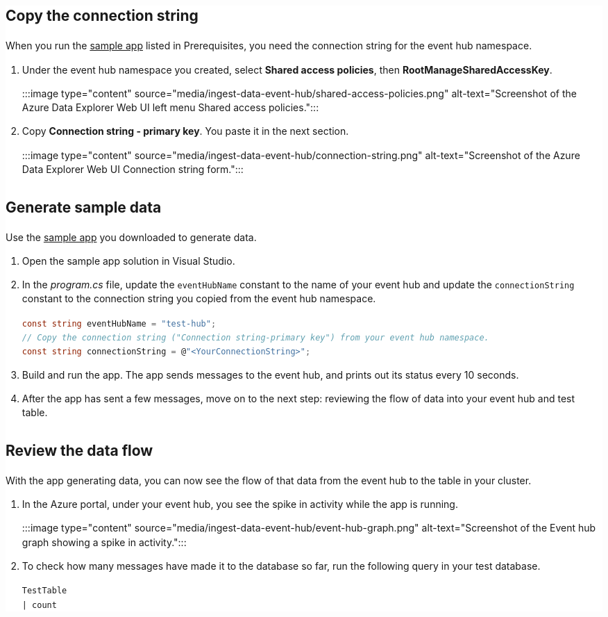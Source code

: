 ## Copy the connection string

When you run the [sample app](https://github.com/Azure-Samples/event-hubs-dotnet-ingest) listed in Prerequisites, you need the connection string for the event hub namespace.

1. Under the event hub namespace you created, select **Shared access policies**, then **RootManageSharedAccessKey**.

    :::image type="content" source="media/ingest-data-event-hub/shared-access-policies.png" alt-text="Screenshot of the Azure Data Explorer Web UI left menu Shared access policies.":::

1. Copy **Connection string - primary key**. You paste it in the next section.

    :::image type="content" source="media/ingest-data-event-hub/connection-string.png" alt-text="Screenshot of the Azure Data Explorer Web UI Connection string form.":::

## Generate sample data

Use the [sample app](https://github.com/Azure-Samples/event-hubs-dotnet-ingest) you downloaded to generate data.

1. Open the sample app solution in Visual Studio.
1. In the *program.cs* file, update the `eventHubName` constant to the name of your event hub and update the `connectionString` constant to the connection string you copied from the event hub namespace.

    ```csharp
    const string eventHubName = "test-hub";
    // Copy the connection string ("Connection string-primary key") from your event hub namespace.
    const string connectionString = @"<YourConnectionString>";
    ```

1. Build and run the app. The app sends messages to the event hub, and prints out its status every 10 seconds.

1. After the app has sent a few messages, move on to the next step: reviewing the flow of data into your event hub and test table.

## Review the data flow

With the app generating data, you can now see the flow of that data from the event hub to the table in your cluster.

1. In the Azure portal, under your event hub, you see the spike in activity while the app is running.

    :::image type="content" source="media/ingest-data-event-hub/event-hub-graph.png" alt-text="Screenshot of the Event hub graph showing a spike in activity.":::

1. To check how many messages have made it to the database so far, run the following query in your test database.

    ```Kusto
    TestTable
    | count
    ```
